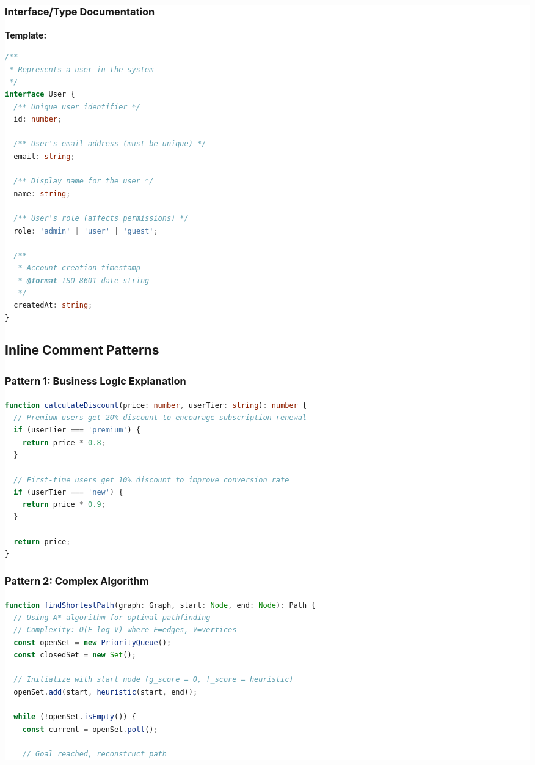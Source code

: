 ### Interface/Type Documentation

**Template:**
```typescript
/**
 * Represents a user in the system
 */
interface User {
  /** Unique user identifier */
  id: number;

  /** User's email address (must be unique) */
  email: string;

  /** Display name for the user */
  name: string;

  /** User's role (affects permissions) */
  role: 'admin' | 'user' | 'guest';

  /**
   * Account creation timestamp
   * @format ISO 8601 date string
   */
  createdAt: string;
}
```

## Inline Comment Patterns

### Pattern 1: Business Logic Explanation

```typescript
function calculateDiscount(price: number, userTier: string): number {
  // Premium users get 20% discount to encourage subscription renewal
  if (userTier === 'premium') {
    return price * 0.8;
  }

  // First-time users get 10% discount to improve conversion rate
  if (userTier === 'new') {
    return price * 0.9;
  }

  return price;
}
```

### Pattern 2: Complex Algorithm

```typescript
function findShortestPath(graph: Graph, start: Node, end: Node): Path {
  // Using A* algorithm for optimal pathfinding
  // Complexity: O(E log V) where E=edges, V=vertices
  const openSet = new PriorityQueue();
  const closedSet = new Set();

  // Initialize with start node (g_score = 0, f_score = heuristic)
  openSet.add(start, heuristic(start, end));

  while (!openSet.isEmpty()) {
    const current = openSet.poll();

    // Goal reached, reconstruct path
```